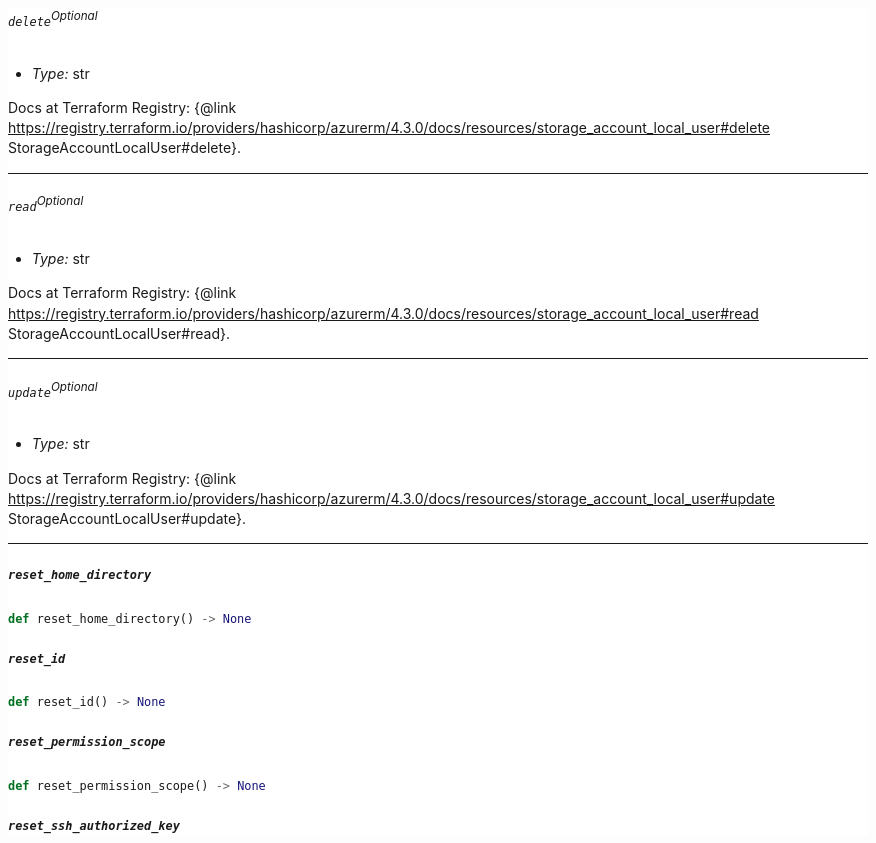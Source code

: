 ###### `delete`<sup>Optional</sup> <a name="delete" id="@cdktf/provider-azurerm.storageAccountLocalUser.StorageAccountLocalUser.putTimeouts.parameter.delete"></a>

- *Type:* str

Docs at Terraform Registry: {@link https://registry.terraform.io/providers/hashicorp/azurerm/4.3.0/docs/resources/storage_account_local_user#delete StorageAccountLocalUser#delete}.

---

###### `read`<sup>Optional</sup> <a name="read" id="@cdktf/provider-azurerm.storageAccountLocalUser.StorageAccountLocalUser.putTimeouts.parameter.read"></a>

- *Type:* str

Docs at Terraform Registry: {@link https://registry.terraform.io/providers/hashicorp/azurerm/4.3.0/docs/resources/storage_account_local_user#read StorageAccountLocalUser#read}.

---

###### `update`<sup>Optional</sup> <a name="update" id="@cdktf/provider-azurerm.storageAccountLocalUser.StorageAccountLocalUser.putTimeouts.parameter.update"></a>

- *Type:* str

Docs at Terraform Registry: {@link https://registry.terraform.io/providers/hashicorp/azurerm/4.3.0/docs/resources/storage_account_local_user#update StorageAccountLocalUser#update}.

---

##### `reset_home_directory` <a name="reset_home_directory" id="@cdktf/provider-azurerm.storageAccountLocalUser.StorageAccountLocalUser.resetHomeDirectory"></a>

```python
def reset_home_directory() -> None
```

##### `reset_id` <a name="reset_id" id="@cdktf/provider-azurerm.storageAccountLocalUser.StorageAccountLocalUser.resetId"></a>

```python
def reset_id() -> None
```

##### `reset_permission_scope` <a name="reset_permission_scope" id="@cdktf/provider-azurerm.storageAccountLocalUser.StorageAccountLocalUser.resetPermissionScope"></a>

```python
def reset_permission_scope() -> None
```

##### `reset_ssh_authorized_key` <a name="reset_ssh_authorized_key" id="@cdktf/provider-azurerm.storageAccountLocalUser.StorageAccountLocalUser.resetSshAuthorizedKey"></a>
